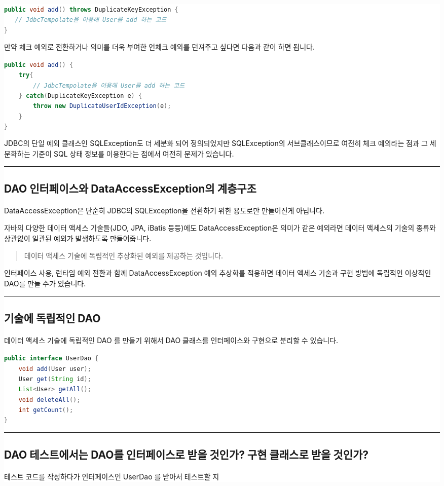 ```java
public void add() throws DuplicateKeyException {
   // JdbcTempolate을 이용해 User를 add 하는 코드
}
```

만약 체크 예외로 전환하거나 의미를 더욱 부여한 언체크 예외를 던져주고 싶다면 다음과 같이 하면 됩니다.

```java
public void add() {
    try{
        // JdbcTempolate을 이용해 User를 add 하는 코드
    } catch(DuplicateKeyException e) {
        throw new DuplicateUserIdException(e);    
    }     
}
```

JDBC의 단일 예외 클래스인 SQLException도 더 세분화 되어 정의되었지만 SQLException의 서브클래스이므로 여전히 체크 예외라는 점과 그 세분화하는 기준이 SQL 상태 정보를 이용한다는 점에서 여전히 문제가 있습니다.

---

## DAO 인터페이스와 DataAccessException의 계층구조

DataAccessException은 단순히 JDBC의 SQLException을 전환하기 위한 용도로만 만들어진게 아닙니다.

자바의 다양한 데이터 액세스 기술들(JDO, JPA, iBatis 등등)에도 DataAccessException은 의미가 같은 예외라면 데이터 액세스의 기술의 종류와 상관없이 일관된 예외가 발생하도록 만들어줍니다.

> 데이터 액세스 기술에 독립적인 추상화된 예외를 제공하는 것입니다.

인터페이스 사용, 런타임 예외 전환과 함께 DataAccessException 예외 추상화를 적용하면 데이터 액세스 기술과 구현 방법에 독립적인 이상적인 DAO를 만들 수가 있습니다.

---

## 기술에 독립적인 DAO

데이터 액세스 기술에 독립적인 DAO 를 만들기 위해서 DAO 클래스를 인터페이스와 구현으로 분리할 수 있습니다.

```java
public interface UserDao {
    void add(User user);
    User get(String id);
    List<User> getAll();
    void deleteAll();
    int getCount();
}
```

---

## DAO 테스트에서는 DAO를 인터페이스로 받을 것인가? 구현 클래스로 받을 것인가?

테스트 코드를 작성하다가 인터페이스인 UserDao 를 받아서 테스트할 지
